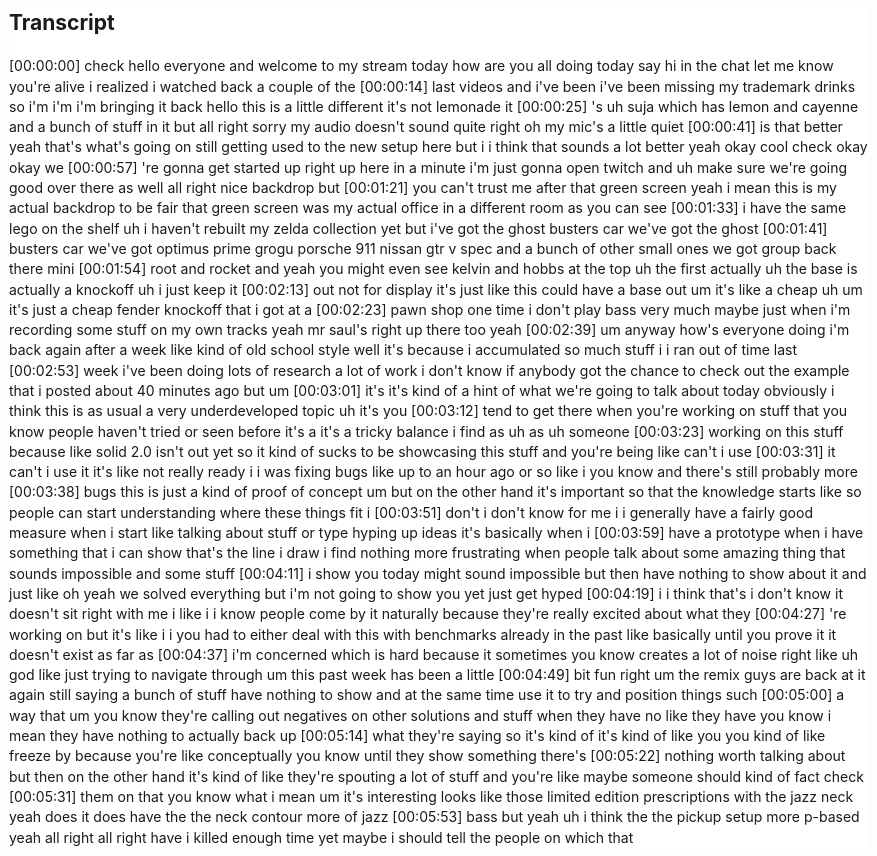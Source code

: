 ## Transcript

[00:00:00]  check hello everyone and welcome to my stream today how are you all doing today say hi in the chat let me know you're alive i realized i watched back a couple of the
[00:00:14]  last videos and i've been i've been missing my trademark drinks so i'm i'm i'm bringing it back hello this is a little different it's not lemonade it
[00:00:25] 's uh suja which has lemon and cayenne and a bunch of stuff in it but all right sorry my audio doesn't sound quite right oh my mic's a little quiet
[00:00:41]  is that better yeah that's what's going on still getting used to the new setup here but i i think that sounds a lot better yeah okay cool check okay okay we
[00:00:57] 're gonna get started up right up here in a minute i'm just gonna open twitch and uh make sure we're going good over there as well all right nice backdrop but
[00:01:21]  you can't trust me after that green screen yeah i mean this is my actual backdrop to be fair that green screen was my actual office in a different room as you can see
[00:01:33]  i have the same lego on the shelf uh i haven't rebuilt my zelda collection yet but i've got the ghost busters car we've got the ghost
[00:01:41]  busters car we've got optimus prime grogu porsche 911 nissan gtr v spec and a bunch of other small ones we got group back there mini
[00:01:54]  root and rocket and yeah you might even see kelvin and hobbs at the top uh the first actually uh the base is actually a knockoff uh i just keep it
[00:02:13]  out not for display it's just like this could have a base out um it's like a cheap uh um it's just a cheap fender knockoff that i got at a
[00:02:23]  pawn shop one time i don't play bass very much maybe just when i'm recording some stuff on my own tracks yeah mr saul's right up there too yeah
[00:02:39]  um anyway how's everyone doing i'm back again after a week like kind of old school style well it's because i accumulated so much stuff i i ran out of time last
[00:02:53]  week i've been doing lots of research a lot of work i don't know if anybody got the chance to check out the example that i posted about 40 minutes ago but um
[00:03:01]  it's it's kind of a hint of what we're going to talk about today obviously i think this is as usual a very underdeveloped topic uh it's you
[00:03:12]  tend to get there when you're working on stuff that you know people haven't tried or seen before it's a it's a tricky balance i find as uh as uh someone
[00:03:23]  working on this stuff because like solid 2.0 isn't out yet so it kind of sucks to be showcasing this stuff and you're being like can't i use
[00:03:31]  it can't i use it it's like not really ready i i was fixing bugs like up to an hour ago or so like i you know and there's still probably more
[00:03:38]  bugs this is just a kind of proof of concept um but on the other hand it's important so that the knowledge starts like so people can start understanding where these things fit i
[00:03:51]  don't i don't know for me i i generally have a fairly good measure when i start like talking about stuff or type hyping up ideas it's basically when i
[00:03:59]  have a prototype when i have something that i can show that's the line i draw i find nothing more frustrating when people talk about some amazing thing that sounds impossible and some stuff
[00:04:11]  i show you today might sound impossible but then have nothing to show about it and just like oh yeah we solved everything but i'm not going to show you yet just get hyped
[00:04:19]  i i think that's i don't know it doesn't sit right with me i like i i know people come by it naturally because they're really excited about what they
[00:04:27] 're working on but it's like i i you had to either deal with this with benchmarks already in the past like basically until you prove it it doesn't exist as far as
[00:04:37]  i'm concerned which is hard because it sometimes you know creates a lot of noise right like uh god like just trying to navigate through um this past week has been a little
[00:04:49]  bit fun right um the remix guys are back at it again still saying a bunch of stuff have nothing to show and at the same time use it to try and position things such
[00:05:00]  a way that um you know they're calling out negatives on other solutions and stuff when they have no like they have you know i mean they have nothing to actually back up
[00:05:14]  what they're saying so it's kind of it's kind of like you you kind of like freeze by because you're like conceptually you know until they show something there's
[00:05:22]  nothing worth talking about but then on the other hand it's kind of like they're spouting a lot of stuff and you're like maybe someone should kind of fact check
[00:05:31]  them on that you know what i mean um it's interesting looks like those limited edition prescriptions with the jazz neck yeah does it does have the the neck contour more of jazz
[00:05:53]  bass but yeah uh i think the the pickup setup more p-based yeah all right all right have i killed enough time yet maybe i should tell the people on which that